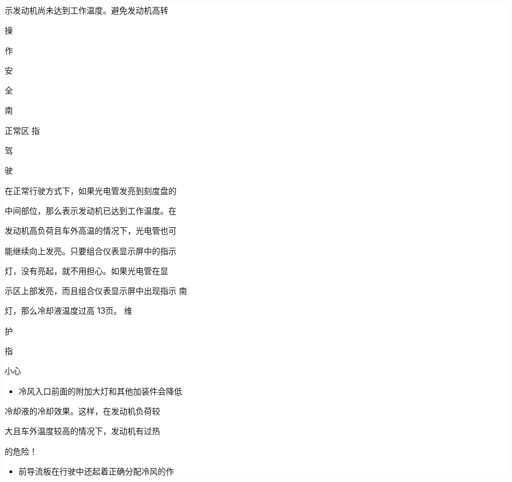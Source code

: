 
示发动机尚未达到工作温度。避免发动机高转


操


作


安


全


南


正常区  指


驾


驶


在正常行驶方式下，如果光电管发亮到刻度盘的


中间部位，那么表示发动机已达到工作温度。在


发动机高负荷且车外高温的情况下，光电管也可


能继续向上发亮。只要组合仪表显示屏中的指示


灯，没有亮起，就不用担心。如果光电管在显


示区上部发亮，而且组合仪表显示屏中出现指示  南


灯，那么冷却液温度过高 13页。  维


护


指


小心


- 冷风入口前面的附加大灯和其他加装件会降低


冷却液的冷却效果。这样，在发动机负荷较


大且车外温度较高的情况下，发动机有过热


的危险！


- 前导流板在行驶中还起着正确分配冷风的作

